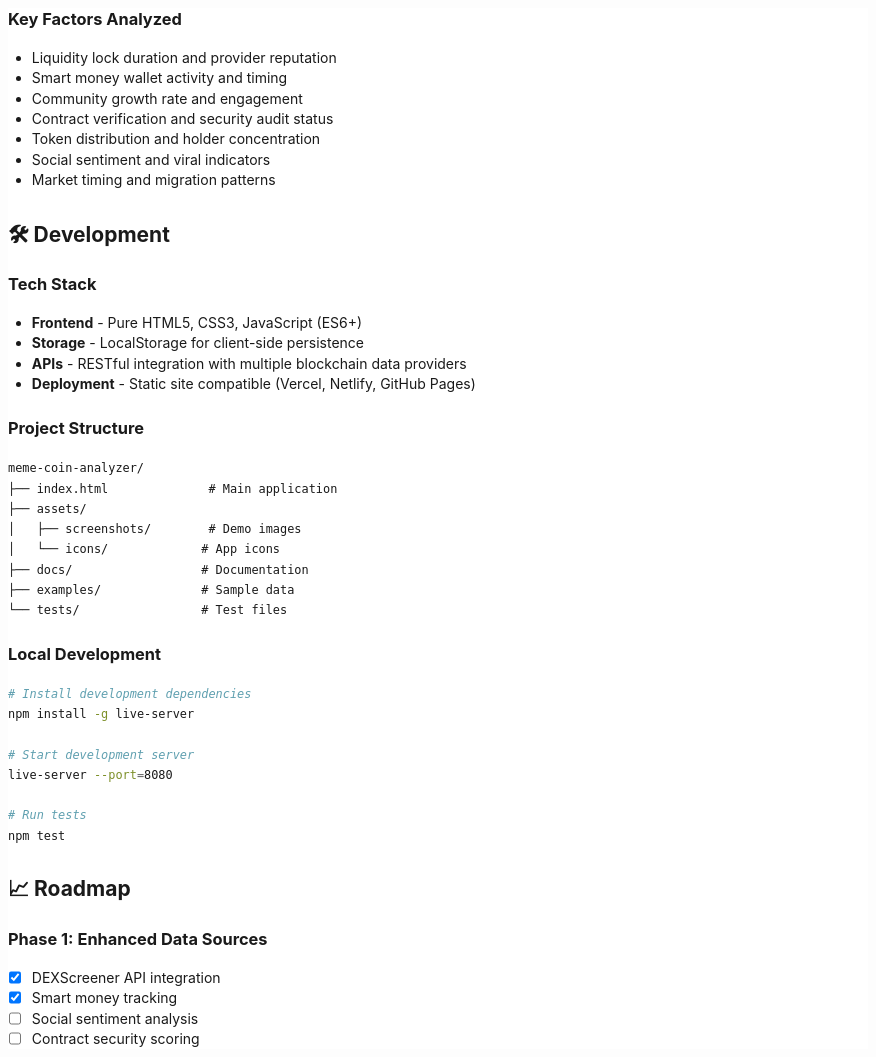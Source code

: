 ### Key Factors Analyzed
- Liquidity lock duration and provider reputation
- Smart money wallet activity and timing
- Community growth rate and engagement
- Contract verification and security audit status
- Token distribution and holder concentration
- Social sentiment and viral indicators
- Market timing and migration patterns

## 🛠️ Development

### Tech Stack
- **Frontend** - Pure HTML5, CSS3, JavaScript (ES6+)
- **Storage** - LocalStorage for client-side persistence
- **APIs** - RESTful integration with multiple blockchain data providers
- **Deployment** - Static site compatible (Vercel, Netlify, GitHub Pages)

### Project Structure
```
meme-coin-analyzer/
├── index.html              # Main application
├── assets/
│   ├── screenshots/        # Demo images
│   └── icons/             # App icons
├── docs/                  # Documentation
├── examples/              # Sample data
└── tests/                 # Test files
```

### Local Development
```bash
# Install development dependencies
npm install -g live-server

# Start development server
live-server --port=8080

# Run tests
npm test
```

## 📈 Roadmap

### Phase 1: Enhanced Data Sources
- [x] DEXScreener API integration
- [x] Smart money tracking
- [ ] Social sentiment analysis
- [ ] Contract security scoring
